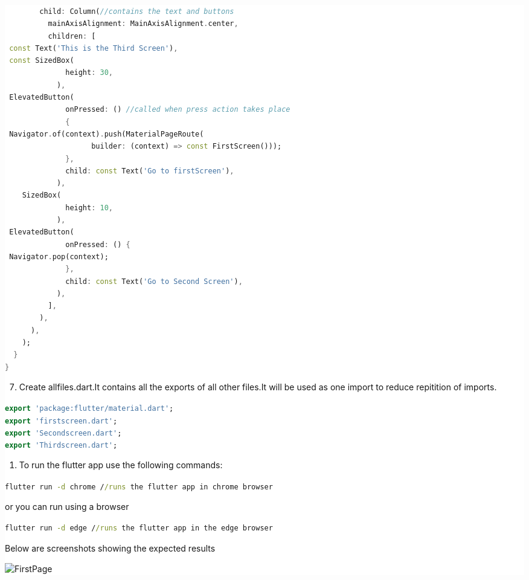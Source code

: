 ```dart
        child: Column(//contains the text and buttons
          mainAxisAlignment: MainAxisAlignment.center,
          children: [
 const Text('This is the Third Screen'),
 const SizedBox(
              height: 30,
            ),
 ElevatedButton(
              onPressed: () //called when press action takes place 
              {
 Navigator.of(context).push(MaterialPageRoute(
                    builder: (context) => const FirstScreen()));
              },
              child: const Text('Go to firstScreen'),
            ),
    SizedBox(
              height: 10,
            ),
 ElevatedButton(
              onPressed: () {
 Navigator.pop(context);
              },
              child: const Text('Go to Second Screen'),
            ),
          ],
        ),
      ),
    );
  }
}

```
7. Create allfiles.dart.It contains all the exports of all other files.It will be used as one import to reduce repitition of imports.
```dart
export 'package:flutter/material.dart';
export 'firstscreen.dart';
export 'Secondscreen.dart';
export 'Thirdscreen.dart';
```
1. To run the flutter app use the following commands:
```cmd
flutter run -d chrome //runs the flutter app in chrome browser
```
or you can run using a browser
```cmd
flutter run -d edge //runs the flutter app in the edge browser
```
Below are screenshots showing the expected results

![FirstPage](/engineering-education/introduction-of-routing-and-navigation-in-flutter-applications/firstpage.jpg)
